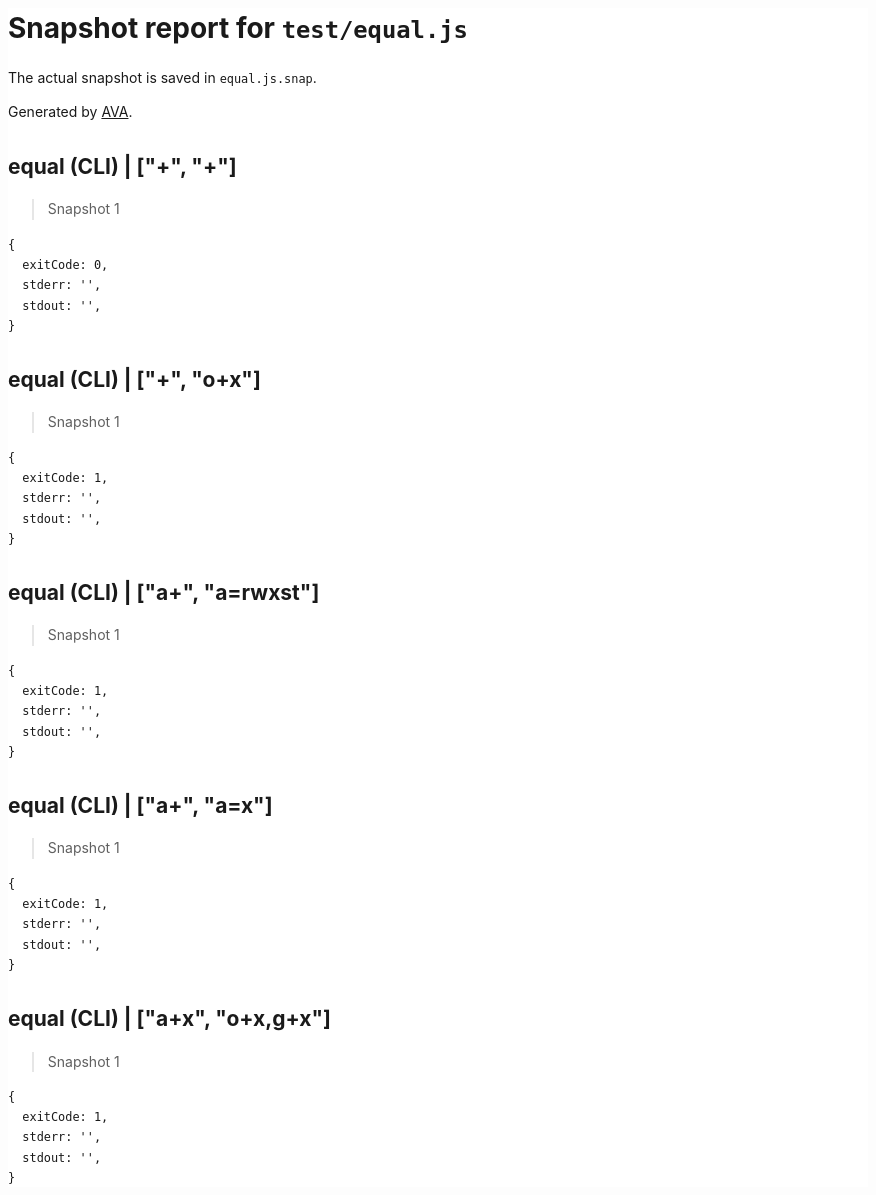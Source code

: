 # Snapshot report for `test/equal.js`

The actual snapshot is saved in `equal.js.snap`.

Generated by [AVA](https://ava.li).

## equal (CLI) | ["+", "+"]

> Snapshot 1

    {
      exitCode: 0,
      stderr: '',
      stdout: '',
    }

## equal (CLI) | ["+", "o+x"]

> Snapshot 1

    {
      exitCode: 1,
      stderr: '',
      stdout: '',
    }

## equal (CLI) | ["a+", "a=rwxst"]

> Snapshot 1

    {
      exitCode: 1,
      stderr: '',
      stdout: '',
    }

## equal (CLI) | ["a+", "a=x"]

> Snapshot 1

    {
      exitCode: 1,
      stderr: '',
      stdout: '',
    }

## equal (CLI) | ["a+x", "o+x,g+x"]

> Snapshot 1

    {
      exitCode: 1,
      stderr: '',
      stdout: '',
    }
